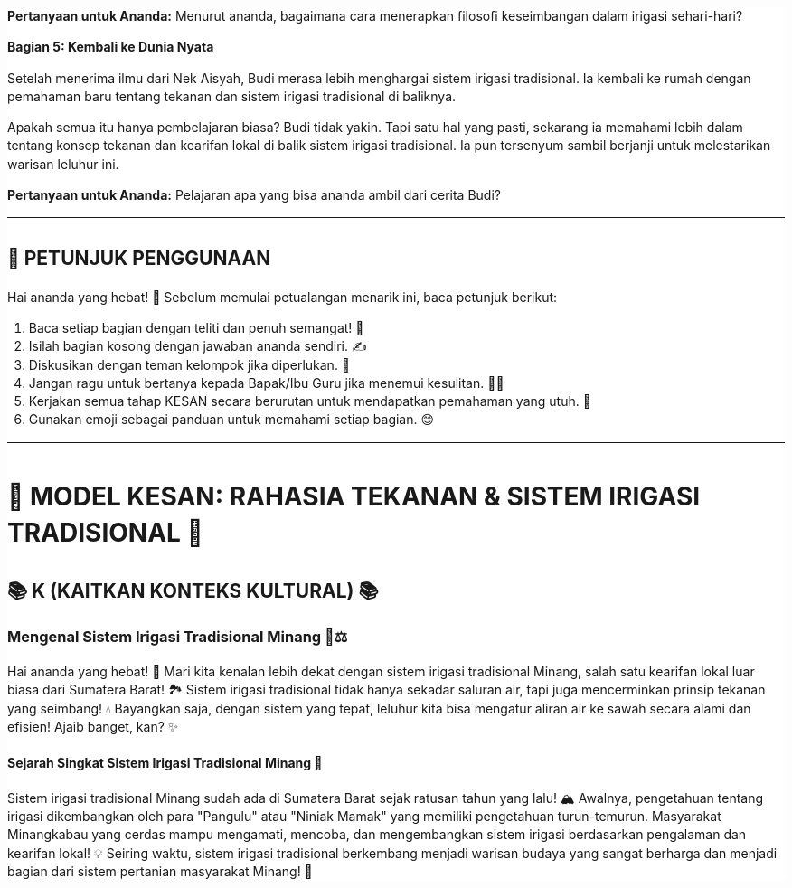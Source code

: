 **Pertanyaan untuk Ananda:**
Menurut ananda, bagaimana cara menerapkan filosofi keseimbangan dalam irigasi sehari-hari?

**Bagian 5: Kembali ke Dunia Nyata**

Setelah menerima ilmu dari Nek Aisyah, Budi merasa lebih menghargai sistem irigasi tradisional. Ia kembali ke rumah dengan pemahaman baru tentang tekanan dan sistem irigasi tradisional di baliknya.

Apakah semua itu hanya pembelajaran biasa? Budi tidak yakin. Tapi satu hal yang pasti, sekarang ia memahami lebih dalam tentang konsep tekanan dan kearifan lokal di balik sistem irigasi tradisional. Ia pun tersenyum sambil berjanji untuk melestarikan warisan leluhur ini.

**Pertanyaan untuk Ananda:**
Pelajaran apa yang bisa ananda ambil dari cerita Budi?

---

## 📖 PETUNJUK PENGGUNAAN

Hai ananda yang hebat! 🌟 Sebelum memulai petualangan menarik ini, baca petunjuk berikut:

1. Baca setiap bagian dengan teliti dan penuh semangat! 💪
2. Isilah bagian kosong dengan jawaban ananda sendiri. ✍️
3. Diskusikan dengan teman kelompok jika diperlukan. 👥
4. Jangan ragu untuk bertanya kepada Bapak/Ibu Guru jika menemui kesulitan. 🙋‍♀️
5. Kerjakan semua tahap KESAN secara berurutan untuk mendapatkan pemahaman yang utuh. 🔄
6. Gunakan emoji sebagai panduan untuk memahami setiap bagian. 😊

---

# 🌟 MODEL KESAN: RAHASIA TEKANAN & SISTEM IRIGASI TRADISIONAL 🌟

## 📚 K (KAITKAN KONTEKS KULTURAL) 📚

### Mengenal Sistem Irigasi Tradisional Minang 🌾⚖️

Hai ananda yang hebat! 🌟 Mari kita kenalan lebih dekat dengan sistem irigasi tradisional Minang, salah satu kearifan lokal luar biasa dari Sumatera Barat! 🏞️ Sistem irigasi tradisional tidak hanya sekadar saluran air, tapi juga mencerminkan prinsip tekanan yang seimbang! 💧 Bayangkan saja, dengan sistem yang tepat, leluhur kita bisa mengatur aliran air ke sawah secara alami dan efisien! Ajaib banget, kan? ✨

#### **Sejarah Singkat Sistem Irigasi Tradisional Minang** 📜

Sistem irigasi tradisional Minang sudah ada di Sumatera Barat sejak ratusan tahun yang lalu! 🏔️ Awalnya, pengetahuan tentang irigasi dikembangkan oleh para "Pangulu" atau "Niniak Mamak" yang memiliki pengetahuan turun-temurun. Masyarakat Minangkabau yang cerdas mampu mengamati, mencoba, dan mengembangkan sistem irigasi berdasarkan pengalaman dan kearifan lokal! 💡 Seiring waktu, sistem irigasi tradisional berkembang menjadi warisan budaya yang sangat berharga dan menjadi bagian dari sistem pertanian masyarakat Minang! 💯
